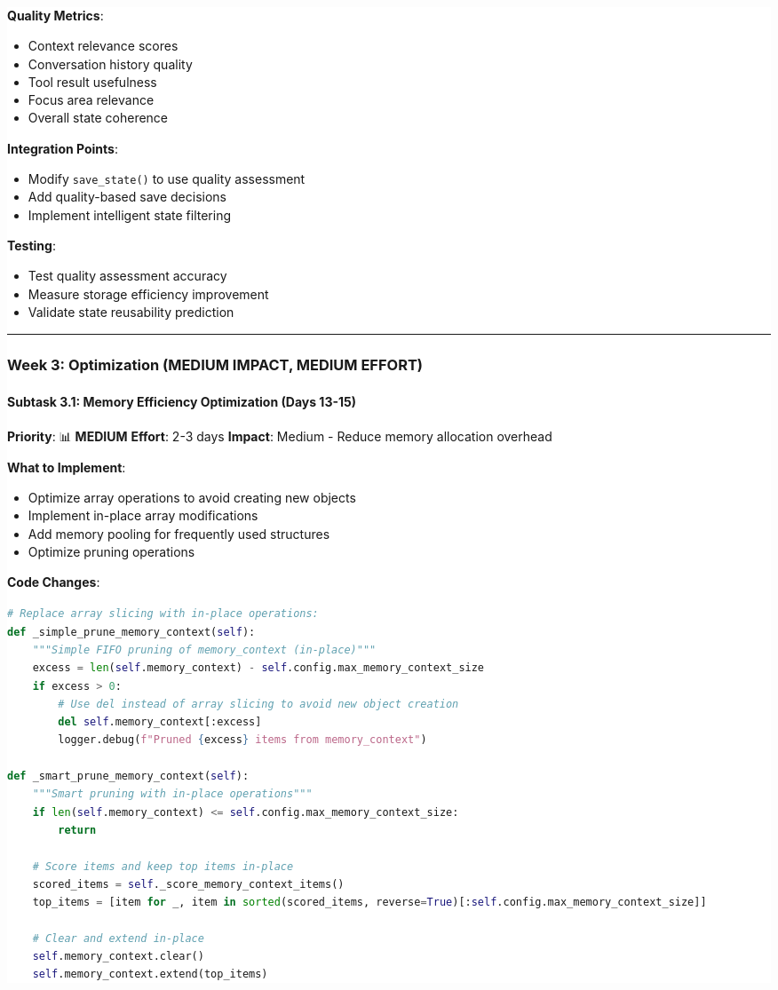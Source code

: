 **Quality Metrics**:

- Context relevance scores
- Conversation history quality
- Tool result usefulness
- Focus area relevance
- Overall state coherence

**Integration Points**:

- Modify `save_state()` to use quality assessment
- Add quality-based save decisions
- Implement intelligent state filtering

**Testing**:

- Test quality assessment accuracy
- Measure storage efficiency improvement
- Validate state reusability prediction

---

### **Week 3: Optimization (MEDIUM IMPACT, MEDIUM EFFORT)**

#### **Subtask 3.1: Memory Efficiency Optimization** (Days 13-15)

**Priority**: 📊 **MEDIUM**
**Effort**: 2-3 days
**Impact**: Medium - Reduce memory allocation overhead

**What to Implement**:

- Optimize array operations to avoid creating new objects
- Implement in-place array modifications
- Add memory pooling for frequently used structures
- Optimize pruning operations

**Code Changes**:

```python
# Replace array slicing with in-place operations:
def _simple_prune_memory_context(self):
    """Simple FIFO pruning of memory_context (in-place)"""
    excess = len(self.memory_context) - self.config.max_memory_context_size
    if excess > 0:
        # Use del instead of array slicing to avoid new object creation
        del self.memory_context[:excess]
        logger.debug(f"Pruned {excess} items from memory_context")

def _smart_prune_memory_context(self):
    """Smart pruning with in-place operations"""
    if len(self.memory_context) <= self.config.max_memory_context_size:
        return

    # Score items and keep top items in-place
    scored_items = self._score_memory_context_items()
    top_items = [item for _, item in sorted(scored_items, reverse=True)[:self.config.max_memory_context_size]]

    # Clear and extend in-place
    self.memory_context.clear()
    self.memory_context.extend(top_items)
```
